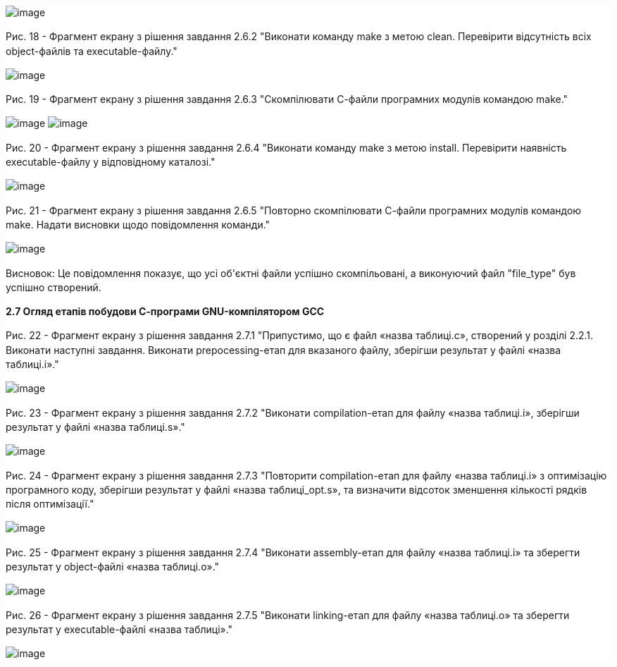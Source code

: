 ![image](https://github.com/neverovalera/WebAR-Optical-telegraph/assets/162915351/213e6464-3575-4e0d-aa94-bf8430c77b23)

Рис. 18 - Фрагмент екрану з рішення завдання 2.6.2 "Виконати команду make з метою clean. Перевірити відсутність всіх object-файлів та executable-файлу."

![image](https://github.com/neverovalera/WebAR-Optical-telegraph/assets/162915351/c187f6f1-5a0a-4780-9472-db4657e12cd6)

Рис. 19 - Фрагмент екрану з рішення завдання 2.6.3 "Скомпілювати С-файли програмних модулів командою make."

![image](https://github.com/neverovalera/WebAR-Optical-telegraph/assets/162915351/3f49af17-1271-4658-b6ee-bda9745917ee)
![image](https://github.com/neverovalera/WebAR-Optical-telegraph/assets/162915351/7649672a-68f6-41c5-86a0-4578777bf795)

Рис. 20 - Фрагмент екрану з рішення завдання 2.6.4 "Виконати команду make з метою install. Перевірити наявність executable-файлу у відповідному каталозі."

![image](https://github.com/neverovalera/WebAR-Optical-telegraph/assets/162915351/2a62fb65-6b2e-41da-b292-c2c983749b9e)

Рис. 21 - Фрагмент екрану з рішення завдання 2.6.5 "Повторно скомпілювати С-файли програмних модулів командою make. Надати висновки щодо повідомлення команди."

![image](https://github.com/neverovalera/WebAR-Optical-telegraph/assets/162915351/17aad9e3-57e7-44e5-8bb3-2565b6c76f5d)

Висновок: Це повідомлення показує, що усі об'єктні файли успішно скомпільовані, а виконуючий файл "file_type" був успішно створений.

**2.7 Огляд етапів побудови С-програми GNU-компілятором GCC**

Рис. 22 - Фрагмент екрану з рішення завдання 2.7.1 "Припустимо, що є файл «назва таблиці.c», створений у розділі 2.2.1. Виконати наступні завдання. Виконати prepocessing-етап для вказаного файлу, зберігши результат у файлі «назва таблиці.i»."

![image](https://github.com/neverovalera/WebAR-Optical-telegraph/assets/162915351/8c4ab393-dc34-4cff-8e3c-b6ea05af2fa0)

Рис. 23 - Фрагмент екрану з рішення завдання 2.7.2 "Виконати compilation-етап для файлу «назва таблиці.i», зберігши результат у файлі «назва таблиці.s»."

![image](https://github.com/neverovalera/WebAR-Optical-telegraph/assets/162915351/43a367a0-1f1e-4bba-bea2-6a07d106052e)

Рис. 24 - Фрагмент екрану з рішення завдання 2.7.3 "Повторити compilation-етап для файлу «назва таблиці.i» з оптимізацію програмного коду, зберігши результат у файлі «назва таблиці_opt.s», та визначити відсоток зменшення кількості рядків після оптимізації."

![image](https://github.com/neverovalera/WebAR-Optical-telegraph/assets/162915351/3d891f54-b843-432d-9a17-4fe331cc4204)

Рис. 25 - Фрагмент екрану з рішення завдання 2.7.4 "Виконати assembly-етап для файлу «назва таблиці.i» та зберегти результат у object-файлі «назва таблиці.o»."

![image](https://github.com/neverovalera/WebAR-Optical-telegraph/assets/162915351/bdb78236-a8d6-4595-a843-93b8005644c5)

Рис. 26 - Фрагмент екрану з рішення завдання 2.7.5 "Виконати linking-етап для файлу «назва таблиці.o» та зберегти результат у executable-файлі «назва таблиці»."

![image](https://github.com/neverovalera/WebAR-Optical-telegraph/assets/162915351/50586122-abfe-4328-a6d0-6531d6b3c14f)
